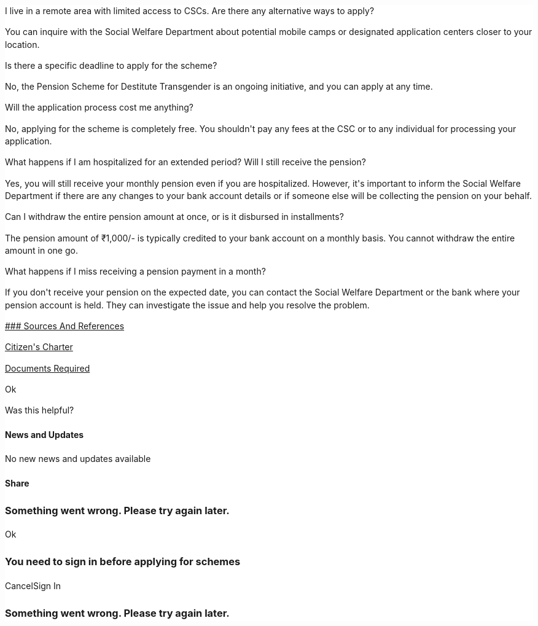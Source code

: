 I live in a remote area with limited access to CSCs. Are there any alternative ways to apply?

You can inquire with the Social Welfare Department about potential mobile camps or designated application centers closer to your location.

Is there a specific deadline to apply for the scheme?

No, the Pension Scheme for Destitute Transgender is an ongoing initiative, and you can apply at any time.

Will the application process cost me anything?

No, applying for the scheme is completely free. You shouldn't pay any fees at the CSC or to any individual for processing your application.

What happens if I am hospitalized for an extended period? Will I still receive the pension?

Yes, you will still receive your monthly pension even if you are hospitalized. However, it's important to inform the Social Welfare Department if there are any changes to your bank account details or if someone else will be collecting the pension on your behalf.

Can I withdraw the entire pension amount at once, or is it disbursed in installments?

The pension amount of ₹1,000/- is typically credited to your bank account on a monthly basis. You cannot withdraw the entire amount in one go.

What happens if I miss receiving a pension payment in a month?

If you don't receive your pension on the expected date, you can contact the Social Welfare Department or the bank where your pension account is held. They can investigate the issue and help you resolve the problem.

[### Sources And References](https://www.myscheme.gov.in/schemes/psfdt#sources)

[Citizen's Charter](https://cms.tn.gov.in/sites/default/files/documents/swwe_e_cc_2022_23.pdf)

[Documents Required](https://tnlegalservices.tn.gov.in/swwe/Annexure_English.pdf)

Ok

Was this helpful?

#### News and Updates

No new news and updates available

#### Share

### Something went wrong. Please try again later.

Ok

### 

### You need to sign in before applying for schemes

CancelSign In

### Something went wrong. Please try again later.
